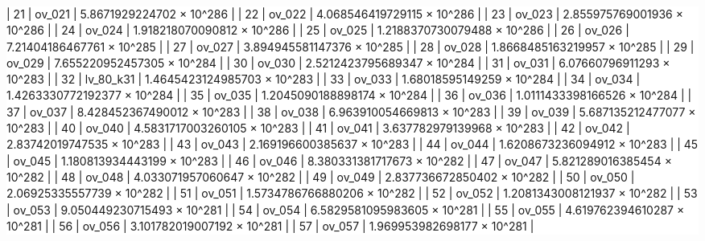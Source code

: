 | 21 | ov_021 | 5.8671929224702 × 10^286 |
| 22 | ov_022 | 4.068546419729115 × 10^286 |
| 23 | ov_023 | 2.855975769001936 × 10^286 |
| 24 | ov_024 | 1.918218070090812 × 10^286 |
| 25 | ov_025 | 1.2188370730079488 × 10^286 |
| 26 | ov_026 | 7.21404186467761 × 10^285 |
| 27 | ov_027 | 3.894945581147376 × 10^285 |
| 28 | ov_028 | 1.8668485163219957 × 10^285 |
| 29 | ov_029 | 7.655220952457305 × 10^284 |
| 30 | ov_030 | 2.5212423795689347 × 10^284 |
| 31 | ov_031 | 6.07660796911293 × 10^283 |
| 32 | lv_80_k31 | 1.4645423124985703 × 10^283 |
| 33 | ov_033 | 1.68018595149259 × 10^284 |
| 34 | ov_034 | 1.4263330772192377 × 10^284 |
| 35 | ov_035 | 1.2045090188898174 × 10^284 |
| 36 | ov_036 | 1.0111433398166526 × 10^284 |
| 37 | ov_037 | 8.428452367490012 × 10^283 |
| 38 | ov_038 | 6.963910054669813 × 10^283 |
| 39 | ov_039 | 5.687135212477077 × 10^283 |
| 40 | ov_040 | 4.5831717003260105 × 10^283 |
| 41 | ov_041 | 3.637782979139968 × 10^283 |
| 42 | ov_042 | 2.83742019747535 × 10^283 |
| 43 | ov_043 | 2.169196600385637 × 10^283 |
| 44 | ov_044 | 1.6208673236094912 × 10^283 |
| 45 | ov_045 | 1.180813934443199 × 10^283 |
| 46 | ov_046 | 8.380331381717673 × 10^282 |
| 47 | ov_047 | 5.821289016385454 × 10^282 |
| 48 | ov_048 | 4.033071957060647 × 10^282 |
| 49 | ov_049 | 2.837736672850402 × 10^282 |
| 50 | ov_050 | 2.06925335557739 × 10^282 |
| 51 | ov_051 | 1.5734786766880206 × 10^282 |
| 52 | ov_052 | 1.2081343008121937 × 10^282 |
| 53 | ov_053 | 9.050449230715493 × 10^281 |
| 54 | ov_054 | 6.5829581095983605 × 10^281 |
| 55 | ov_055 | 4.619762394610287 × 10^281 |
| 56 | ov_056 | 3.101782019007192 × 10^281 |
| 57 | ov_057 | 1.969953982698177 × 10^281 |